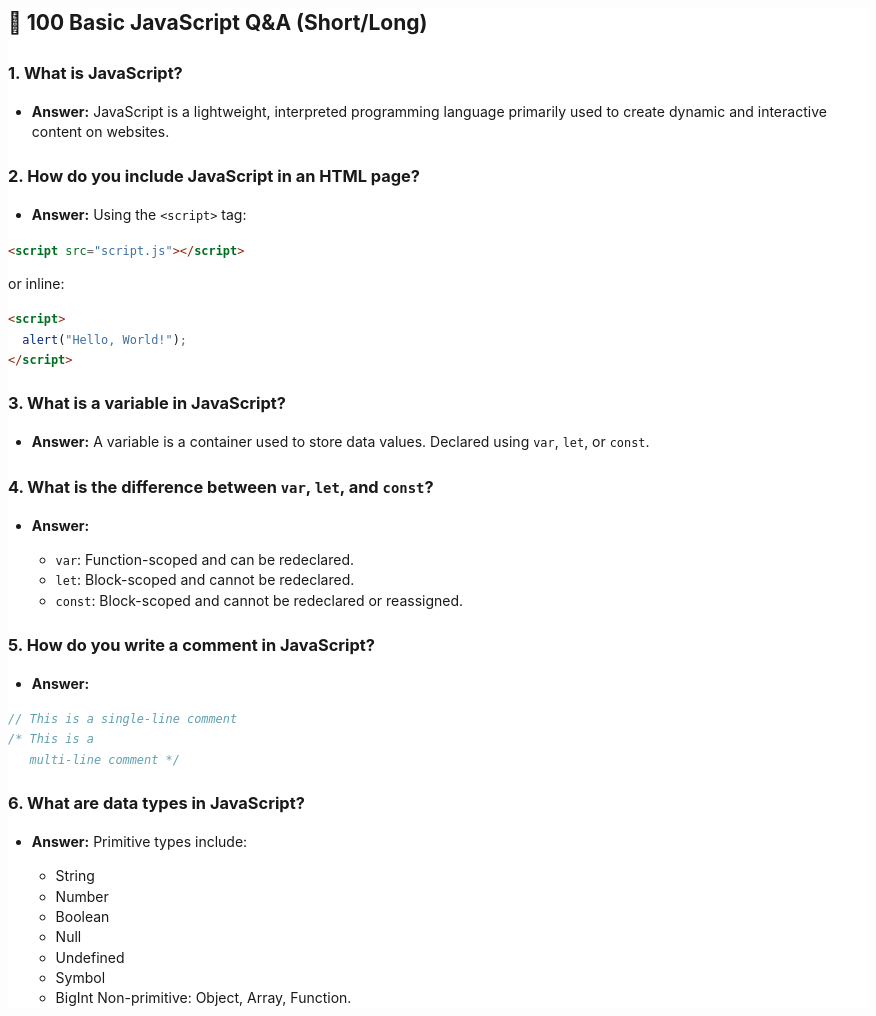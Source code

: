 ## 🔰 100 Basic JavaScript Q\&A (Short/Long)

### 1. **What is JavaScript?**

* **Answer:** JavaScript is a lightweight, interpreted programming language primarily used to create dynamic and interactive content on websites.

### 2. **How do you include JavaScript in an HTML page?**

* **Answer:** Using the `<script>` tag:

```html
<script src="script.js"></script>
```

or inline:

```html
<script>
  alert("Hello, World!");
</script>
```

### 3. **What is a variable in JavaScript?**

* **Answer:** A variable is a container used to store data values. Declared using `var`, `let`, or `const`.

### 4. **What is the difference between `var`, `let`, and `const`?**

* **Answer:**

  * `var`: Function-scoped and can be redeclared.
  * `let`: Block-scoped and cannot be redeclared.
  * `const`: Block-scoped and cannot be redeclared or reassigned.

### 5. **How do you write a comment in JavaScript?**

* **Answer:**

```js
// This is a single-line comment
/* This is a
   multi-line comment */
```

### 6. **What are data types in JavaScript?**

* **Answer:** Primitive types include:

  * String
  * Number
  * Boolean
  * Null
  * Undefined
  * Symbol
  * BigInt
    Non-primitive: Object, Array, Function.
